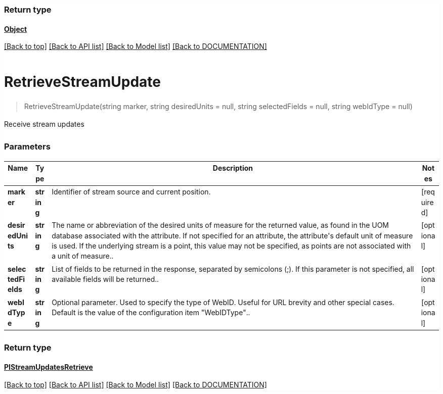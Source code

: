 
### Return type

[**Object**](../Model/Object.md)

[[Back to top]](#) [[Back to API list]](../../DOCUMENTATION.md#documentation-for-api-endpoints) [[Back to Model list]](../../DOCUMENTATION.md#documentation-for-models) [[Back to DOCUMENTATION]](../../DOCUMENTATION.md)

# **RetrieveStreamUpdate**
> RetrieveStreamUpdate(string marker, string desiredUnits = null, string selectedFields = null, string webIdType = null)

Receive stream updates

### Parameters

Name | Type | Description | Notes
------------- | ------------- | ------------- | -------------
 **marker** | **string**| Identifier of stream source and current position. | [required]
 **desiredUnits** | **string**| The name or abbreviation of the desired units of measure for the returned value, as found in the UOM database associated with the attribute. If not specified for an attribute, the attribute's default unit of measure is used. If the underlying stream is a point, this value may not be specified, as points are not associated with a unit of measure.. | [optional]
 **selectedFields** | **string**| List of fields to be returned in the response, separated by semicolons (;). If this parameter is not specified, all available fields will be returned.. | [optional]
 **webIdType** | **string**| Optional parameter. Used to specify the type of WebID. Useful for URL brevity and other special cases. Default is the value of the configuration item "WebIDType".. | [optional]


### Return type

[**PIStreamUpdatesRetrieve**](../Model/PIStreamUpdatesRetrieve.md)

[[Back to top]](#) [[Back to API list]](../../DOCUMENTATION.md#documentation-for-api-endpoints) [[Back to Model list]](../../DOCUMENTATION.md#documentation-for-models) [[Back to DOCUMENTATION]](../../DOCUMENTATION.md)
